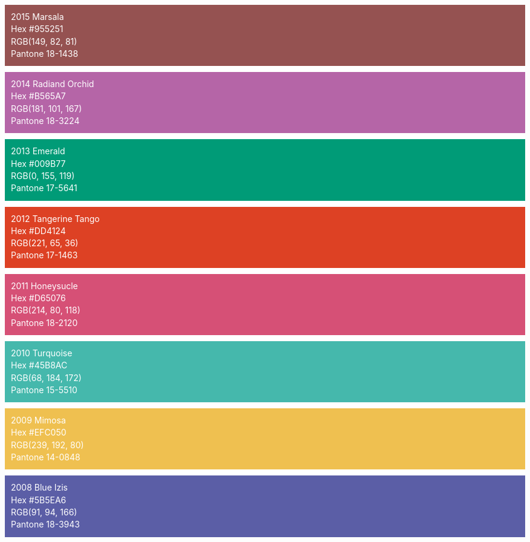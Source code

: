 
<div style="background-color: #955251; color:white; padding: 10px; margin-top: 10px;">
2015 Marsala<br>
Hex #955251<br>
RGB(149, 82, 81)<br>
Pantone 18-1438<br>
</div>


<div style="background-color: #B565A7; color:white; padding: 10px; margin-top: 10px;">
2014 Radiand Orchid<br>
Hex #B565A7<br>
RGB(181, 101, 167)<br>
Pantone 18-3224<br>
</div>


<div style="background-color: #009B77; color:white; padding: 10px; margin-top: 10px;">
2013 Emerald<br>
Hex #009B77<br>
RGB(0, 155, 119)<br>
Pantone 17-5641<br>
</div>


<div style="background-color: #DD4124; color:white; padding: 10px; margin-top: 10px;">
2012 Tangerine Tango<br>
Hex #DD4124<br>
RGB(221, 65, 36)<br>
Pantone 17-1463<br>
</div>


<div style="background-color: #D65076; color:white; padding: 10px; margin-top: 10px;">
2011 Honeysucle<br>
Hex #D65076<br>
RGB(214, 80, 118)<br>
Pantone 18-2120<br>
</div>


<div style="background-color: #45B8AC; color:white; padding: 10px; margin-top: 10px;">
2010 Turquoise<br>
Hex #45B8AC<br>
RGB(68, 184, 172)<br>
Pantone 15-5510<br>
</div>


<div style="background-color: #EFC050; color:white; padding: 10px; margin-top: 10px;">
2009 Mimosa<br>
Hex #EFC050<br>
RGB(239, 192, 80)<br>
Pantone 14-0848<br>
</div>


<div style="background-color: #5B5EA6; color:white; padding: 10px; margin-top: 10px;">
2008 Blue Izis<br>
Hex #5B5EA6<br>
RGB(91, 94, 166)<br>
Pantone 18-3943<br>
</div>
